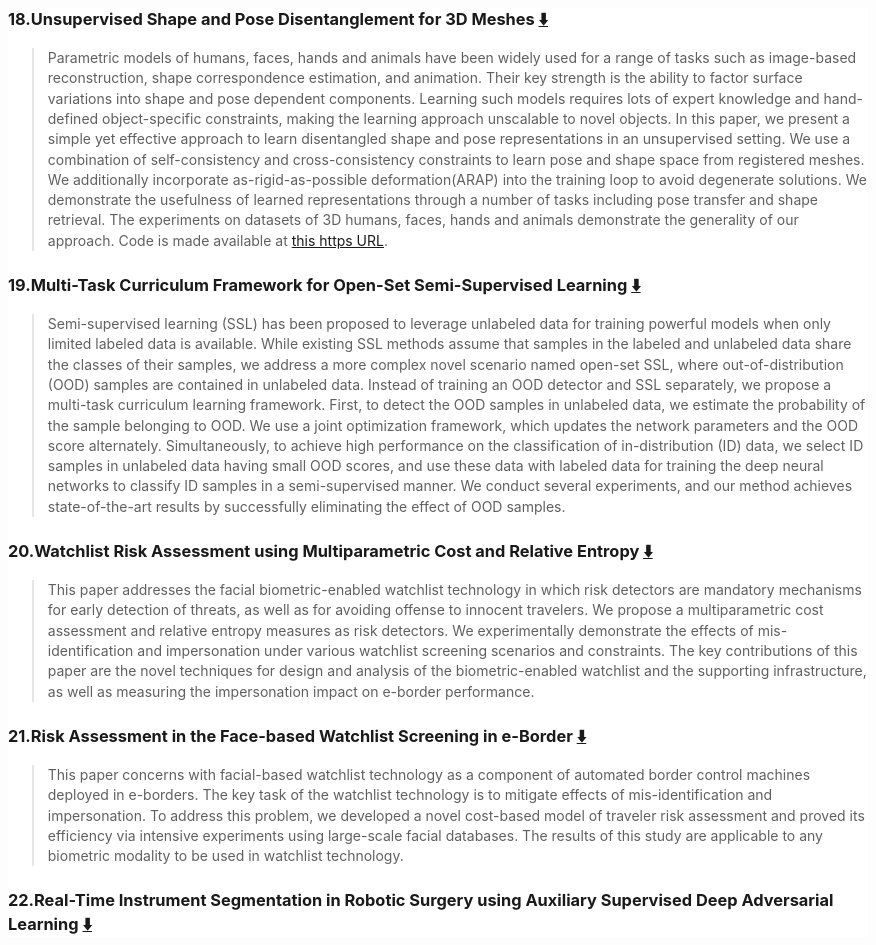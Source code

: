 ### 18.Unsupervised Shape and Pose Disentanglement for 3D Meshes  [ :arrow_down: ](https://arxiv.org/pdf/2007.11341.pdf)
>  Parametric models of humans, faces, hands and animals have been widely used for a range of tasks such as image-based reconstruction, shape correspondence estimation, and animation. Their key strength is the ability to factor surface variations into shape and pose dependent components. Learning such models requires lots of expert knowledge and hand-defined object-specific constraints, making the learning approach unscalable to novel objects. In this paper, we present a simple yet effective approach to learn disentangled shape and pose representations in an unsupervised setting. We use a combination of self-consistency and cross-consistency constraints to learn pose and shape space from registered meshes. We additionally incorporate as-rigid-as-possible deformation(ARAP) into the training loop to avoid degenerate solutions. We demonstrate the usefulness of learned representations through a number of tasks including pose transfer and shape retrieval. The experiments on datasets of 3D humans, faces, hands and animals demonstrate the generality of our approach. Code is made available at <a class="link-external link-https" href="https://virtualhumans.mpi-inf.mpg.de/unsup_shape_pose/" rel="external noopener nofollow">this https URL</a>.      
### 19.Multi-Task Curriculum Framework for Open-Set Semi-Supervised Learning  [ :arrow_down: ](https://arxiv.org/pdf/2007.11330.pdf)
>  Semi-supervised learning (SSL) has been proposed to leverage unlabeled data for training powerful models when only limited labeled data is available. While existing SSL methods assume that samples in the labeled and unlabeled data share the classes of their samples, we address a more complex novel scenario named open-set SSL, where out-of-distribution (OOD) samples are contained in unlabeled data. Instead of training an OOD detector and SSL separately, we propose a multi-task curriculum learning framework. First, to detect the OOD samples in unlabeled data, we estimate the probability of the sample belonging to OOD. We use a joint optimization framework, which updates the network parameters and the OOD score alternately. Simultaneously, to achieve high performance on the classification of in-distribution (ID) data, we select ID samples in unlabeled data having small OOD scores, and use these data with labeled data for training the deep neural networks to classify ID samples in a semi-supervised manner. We conduct several experiments, and our method achieves state-of-the-art results by successfully eliminating the effect of OOD samples.      
### 20.Watchlist Risk Assessment using Multiparametric Cost and Relative Entropy  [ :arrow_down: ](https://arxiv.org/pdf/2007.11328.pdf)
>  This paper addresses the facial biometric-enabled watchlist technology in which risk detectors are mandatory mechanisms for early detection of threats, as well as for avoiding offense to innocent travelers. We propose a multiparametric cost assessment and relative entropy measures as risk detectors. We experimentally demonstrate the effects of mis-identification and impersonation under various watchlist screening scenarios and constraints. The key contributions of this paper are the novel techniques for design and analysis of the biometric-enabled watchlist and the supporting infrastructure, as well as measuring the impersonation impact on e-border performance.      
### 21.Risk Assessment in the Face-based Watchlist Screening in e-Border  [ :arrow_down: ](https://arxiv.org/pdf/2007.11323.pdf)
>  This paper concerns with facial-based watchlist technology as a component of automated border control machines deployed in e-borders. The key task of the watchlist technology is to mitigate effects of mis-identification and impersonation. To address this problem, we developed a novel cost-based model of traveler risk assessment and proved its efficiency via intensive experiments using large-scale facial databases. The results of this study are applicable to any biometric modality to be used in watchlist technology.      
### 22.Real-Time Instrument Segmentation in Robotic Surgery using Auxiliary Supervised Deep Adversarial Learning  [ :arrow_down: ](https://arxiv.org/pdf/2007.11319.pdf)